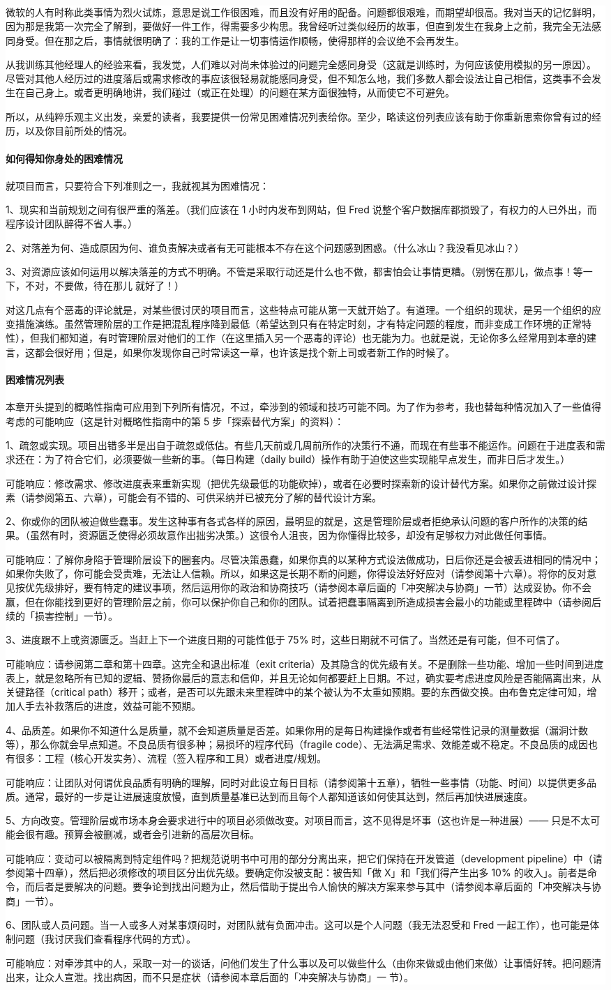 微软的人有时称此类事情为烈火试炼，意思是说工作很困难，而且没有好用的配备。问题都很艰难，而期望却很高。我对当天的记忆鲜明，因为那是我第一次完全了解到，要做好一件工作，得需要多少构思。我曾经听过类似经历的故事，但直到发生在我身上之前，我完全无法感同身受。但在那之后，事情就很明确了：我的工作是让一切事情运作顺畅，使得那样的会议绝不会再发生。

从我训练其他经理人的经验来看，我发觉，人们难以对尚未体验过的问题完全感同身受（这就是训练时，为何应该使用模拟的另一原因）。尽管对其他人经历过的进度落后或需求修改的事应该很轻易就能感同身受，但不知怎么地，我们多数人都会设法让自己相信，这类事不会发生在自己身上。或者更明确地讲，我们碰过（或正在处理）的问题在某方面很独特，从而使它不可避免。

所以，从纯粹乐观主义出发，亲爱的读者，我要提供一份常见困难情况列表给你。至少，略读这份列表应该有助于你重新思索你曾有过的经历，以及你目前所处的情况。

#### 如何得知你身处的困难情况

就项目而言，只要符合下列准则之一，我就视其为困难情况：

1、现实和当前规划之间有很严重的落差。（我们应该在 1 小时内发布到网站，但 Fred 说整个客户数据库都损毁了，有权力的人已外出，而程序设计团队醉得不省人事。）

2、对落差为何、造成原因为何、谁负责解决或者有无可能根本不存在这个问题感到困惑。（什么冰山？我没看见冰山？）

3、对资源应该如何运用以解决落差的方式不明确。不管是采取行动还是什么也不做，都害怕会让事情更糟。（别愣在那儿，做点事！等一下，不对，不要做，待在那儿 就好了！）

对这几点有个恶毒的评论就是，对某些很讨厌的项目而言，这些特点可能从第一天就开始了。有道理。一个组织的现状，是另一个组织的应变措施演练。虽然管理阶层的工作是把混乱程序降到最低（希望达到只有在特定时刻，才有特定问题的程度，而非变成工作环境的正常特性），但我们都知道，有时管理阶层对他们的工作（在这里插入另一个恶毒的评论）也无能为力。也就是说，无论你多么经常用到本章的建言，这都会很好用；但是，如果你发现你自己时常读这一章，也许该是找个新上司或者新工作的时候了。

#### 困难情况列表

本章开头提到的概略性指南可应用到下列所有情况，不过，牵涉到的领域和技巧可能不同。为了作为参考，我也替每种情况加入了一些值得考虑的可能响应（这是针对概略性指南中的第 5 步「探索替代方案」的资料）：

1、疏忽或实现。项目出错多半是出自于疏忽或低估。有些几天前或几周前所作的决策行不通，而现在有些事不能运作。问题在于进度表和需求还在：为了符合它们，必须要做一些新的事。（每日构建（daily build）操作有助于迫使这些实现能早点发生，而非日后才发生。）

可能响应：修改需求、修改进度表来重新实现（把优先级最低的功能砍掉），或者在必要时探索新的设计替代方案。如果你之前做过设计探素（请参阅第五、六章），可能会有不错的、可供采纳并已被充分了解的替代设计方案。

2、你或你的团队被迫做些蠢事。发生这种事有各式各样的原因，最明显的就是，这是管理阶层或者拒绝承认问题的客户所作的决策的结果。（虽然有时，资源匮乏使得必须故意作出拙劣决策。）这很令人沮丧，因为你懂得比较多，却没有足够权力对此做任何事情。

可能响应：了解你身陷于管理阶层设下的圈套内。尽管决策愚蠢，如果你真的以某种方式设法做成功，日后你还是会被丢进相同的情况中；如果你失败了，你可能会受责难，无法让人信赖。所以，如果这是长期不断的问题，你得设法好好应对（请参阅第十六章）。将你的反对意见按优先级排好，要有特定的建议事项，然后运用你的政治和协商技巧（请参阅本章后面的「冲突解决与协商」一节）达成妥协。你不会赢，但在你能找到更好的管理阶层之前，你可以保护你自己和你的团队。试着把蠢事隔离到所造成损害会最小的功能或里程碑中（请参阅后续的「损害控制」一节）。

3、进度跟不上或资源匮乏。当赶上下一个进度日期的可能性低于 75% 时，这些日期就不可信了。当然还是有可能，但不可信了。

可能响应：请参阅第二章和第十四章。这完全和退出标准（exit criteria）及其隐含的优先级有关。不是删除一些功能、增加一些时间到进度表上，就是忽略所有已知的逻辑、赞扬你最后的意志和信仰，并且无论如何都要赶上日期。不过，确实要考虑进度风险是否能隔离出来，从关键路径（critical path）移开；或者，是否可以先跟未来里程碑中的某个被认为不太重如预期。要的东西做交换。由布鲁克定律可知，增加人手去补救落后的进度，效益可能不预期。

4、品质差。如果你不知道什么是质量，就不会知道质量是否差。如果你用的是每日构建操作或者有些经常性记录的测量数据（漏洞计数等），那么你就会早点知道。不良品质有很多种；易损坏的程序代码（fragile code）、无法满足需求、效能差或不稳定。不良品质的成因也有很多：工程（核心开发实务）、流程（签入程序和工具）或者进度/规划。

可能响应：让团队对何谓优良品质有明确的理解，同时对此设立每日目标（请参阅第十五章），牺牲一些事情（功能、时间）以提供更多品质。通常，最好的一步是让进展速度放慢，直到质量基准已达到而且每个人都知道该如何使其达到，然后再加快进展速度。

5、方向改变。管理阶层或市场本身会要求进行中的项目必须做改变。对项目而言，这不见得是坏事（这也许是一种进展）—— 只是不太可能会很有趣。预算会被删减，或者会引进新的高层次目标。

可能响应：变动可以被隔离到特定组件吗？把规范说明书中可用的部分分离出来，把它们保持在开发管道（development pipeline）中（请参阅第十四章），然后把必须修改的项目区分出优先级。要确定你没被支配：被告知「做 X」和「我们得产生出多 10% 的收入」。前者是命令，而后者是要解决的问题。要争论到找出问题为止，然后借助于提出令人愉快的解决方案来参与其中（请参阅本章后面的「冲突解决与协商」一节）。

6、团队或人员问题。当一人或多人对某事烦闷时，对团队就有负面冲击。这可以是个人问题（我无法忍受和 Fred 一起工作），也可能是体制问题（我讨厌我们查看程序代码的方式）。

可能响应：对牵涉其中的人，采取一对一的谈话，问他们发生了什么事以及可以做些什么（由你来做或由他们来做）让事情好转。把问题清出来，让众人宣泄。找出病因，而不只是症状（请参阅本章后面的「冲突解决与协商」一 节）。
